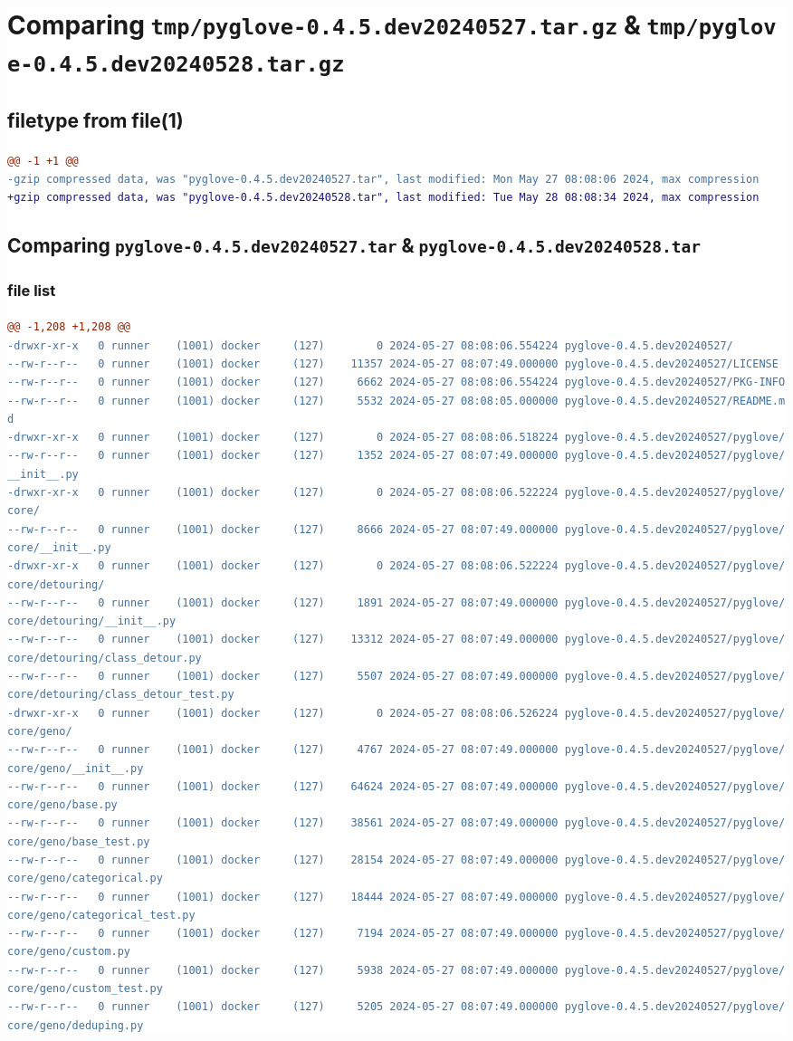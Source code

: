 # Comparing `tmp/pyglove-0.4.5.dev20240527.tar.gz` & `tmp/pyglove-0.4.5.dev20240528.tar.gz`

## filetype from file(1)

```diff
@@ -1 +1 @@
-gzip compressed data, was "pyglove-0.4.5.dev20240527.tar", last modified: Mon May 27 08:08:06 2024, max compression
+gzip compressed data, was "pyglove-0.4.5.dev20240528.tar", last modified: Tue May 28 08:08:34 2024, max compression
```

## Comparing `pyglove-0.4.5.dev20240527.tar` & `pyglove-0.4.5.dev20240528.tar`

### file list

```diff
@@ -1,208 +1,208 @@
-drwxr-xr-x   0 runner    (1001) docker     (127)        0 2024-05-27 08:08:06.554224 pyglove-0.4.5.dev20240527/
--rw-r--r--   0 runner    (1001) docker     (127)    11357 2024-05-27 08:07:49.000000 pyglove-0.4.5.dev20240527/LICENSE
--rw-r--r--   0 runner    (1001) docker     (127)     6662 2024-05-27 08:08:06.554224 pyglove-0.4.5.dev20240527/PKG-INFO
--rw-r--r--   0 runner    (1001) docker     (127)     5532 2024-05-27 08:08:05.000000 pyglove-0.4.5.dev20240527/README.md
-drwxr-xr-x   0 runner    (1001) docker     (127)        0 2024-05-27 08:08:06.518224 pyglove-0.4.5.dev20240527/pyglove/
--rw-r--r--   0 runner    (1001) docker     (127)     1352 2024-05-27 08:07:49.000000 pyglove-0.4.5.dev20240527/pyglove/__init__.py
-drwxr-xr-x   0 runner    (1001) docker     (127)        0 2024-05-27 08:08:06.522224 pyglove-0.4.5.dev20240527/pyglove/core/
--rw-r--r--   0 runner    (1001) docker     (127)     8666 2024-05-27 08:07:49.000000 pyglove-0.4.5.dev20240527/pyglove/core/__init__.py
-drwxr-xr-x   0 runner    (1001) docker     (127)        0 2024-05-27 08:08:06.522224 pyglove-0.4.5.dev20240527/pyglove/core/detouring/
--rw-r--r--   0 runner    (1001) docker     (127)     1891 2024-05-27 08:07:49.000000 pyglove-0.4.5.dev20240527/pyglove/core/detouring/__init__.py
--rw-r--r--   0 runner    (1001) docker     (127)    13312 2024-05-27 08:07:49.000000 pyglove-0.4.5.dev20240527/pyglove/core/detouring/class_detour.py
--rw-r--r--   0 runner    (1001) docker     (127)     5507 2024-05-27 08:07:49.000000 pyglove-0.4.5.dev20240527/pyglove/core/detouring/class_detour_test.py
-drwxr-xr-x   0 runner    (1001) docker     (127)        0 2024-05-27 08:08:06.526224 pyglove-0.4.5.dev20240527/pyglove/core/geno/
--rw-r--r--   0 runner    (1001) docker     (127)     4767 2024-05-27 08:07:49.000000 pyglove-0.4.5.dev20240527/pyglove/core/geno/__init__.py
--rw-r--r--   0 runner    (1001) docker     (127)    64624 2024-05-27 08:07:49.000000 pyglove-0.4.5.dev20240527/pyglove/core/geno/base.py
--rw-r--r--   0 runner    (1001) docker     (127)    38561 2024-05-27 08:07:49.000000 pyglove-0.4.5.dev20240527/pyglove/core/geno/base_test.py
--rw-r--r--   0 runner    (1001) docker     (127)    28154 2024-05-27 08:07:49.000000 pyglove-0.4.5.dev20240527/pyglove/core/geno/categorical.py
--rw-r--r--   0 runner    (1001) docker     (127)    18444 2024-05-27 08:07:49.000000 pyglove-0.4.5.dev20240527/pyglove/core/geno/categorical_test.py
--rw-r--r--   0 runner    (1001) docker     (127)     7194 2024-05-27 08:07:49.000000 pyglove-0.4.5.dev20240527/pyglove/core/geno/custom.py
--rw-r--r--   0 runner    (1001) docker     (127)     5938 2024-05-27 08:07:49.000000 pyglove-0.4.5.dev20240527/pyglove/core/geno/custom_test.py
--rw-r--r--   0 runner    (1001) docker     (127)     5205 2024-05-27 08:07:49.000000 pyglove-0.4.5.dev20240527/pyglove/core/geno/deduping.py
```